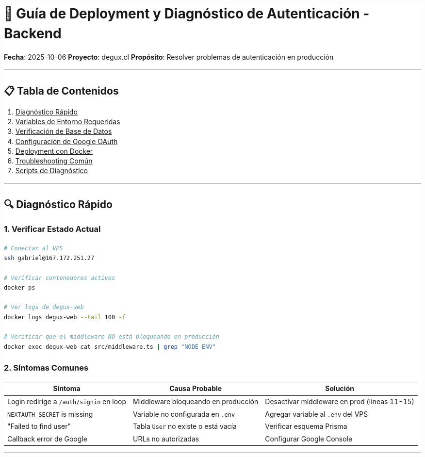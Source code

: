 # 🚀 Guía de Deployment y Diagnóstico de Autenticación - Backend

**Fecha**: 2025-10-06
**Proyecto**: degux.cl
**Propósito**: Resolver problemas de autenticación en producción

---

## 📋 Tabla de Contenidos

1. [Diagnóstico Rápido](#diagnóstico-rápido)
2. [Variables de Entorno Requeridas](#variables-de-entorno-requeridas)
3. [Verificación de Base de Datos](#verificación-de-base-de-datos)
4. [Configuración de Google OAuth](#configuración-de-google-oauth)
5. [Deployment con Docker](#deployment-con-docker)
6. [Troubleshooting Común](#troubleshooting-común)
7. [Scripts de Diagnóstico](#scripts-de-diagnóstico)

---

## 🔍 Diagnóstico Rápido

### 1. Verificar Estado Actual

```bash
# Conectar al VPS
ssh gabriel@167.172.251.27

# Verificar contenedores activos
docker ps

# Ver logs de degux-web
docker logs degux-web --tail 100 -f

# Verificar que el middleware NO está bloqueando en producción
docker exec degux-web cat src/middleware.ts | grep "NODE_ENV"
```

### 2. Síntomas Comunes

| Síntoma | Causa Probable | Solución |
|---------|----------------|----------|
| Login redirige a `/auth/signin` en loop | Middleware bloqueando en producción | Desactivar middleware en prod (líneas 11-15) |
| `NEXTAUTH_SECRET` is missing | Variable no configurada en `.env` | Agregar variable al `.env` del VPS |
| "Failed to find user" | Tabla `User` no existe o está vacía | Verificar esquema Prisma |
| Callback error de Google | URLs no autorizadas | Configurar Google Console |

---